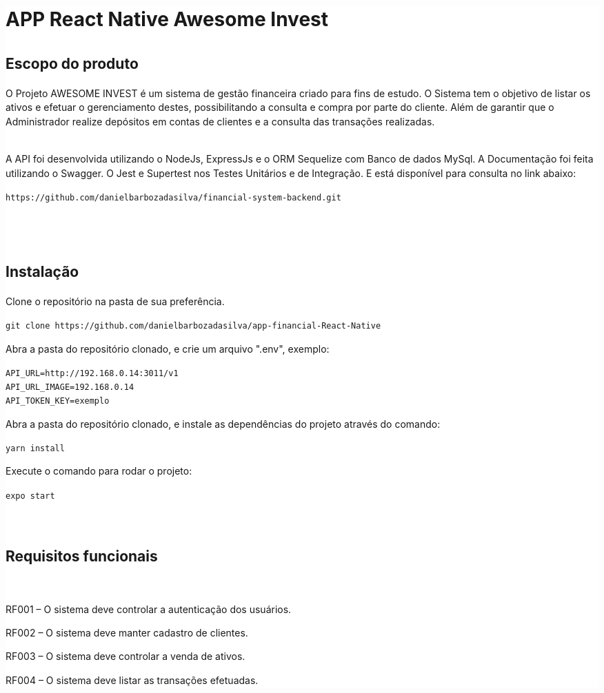 # **APP React Native Awesome Invest**
## **Escopo do produto**
O Projeto AWESOME INVEST é um sistema de gestão financeira criado para fins de estudo. O Sistema tem o objetivo de listar os ativos e efetuar o gerenciamento destes, possibilitando a consulta e compra por parte do cliente. Além de garantir que o Administrador realize depósitos em contas de clientes e a consulta das transações realizadas.
<br/>
<br/>

A API foi desenvolvida utilizando o NodeJs, ExpressJs e o ORM Sequelize com Banco de dados MySql. A Documentação foi feita utilizando o Swagger. O Jest e Supertest nos Testes Unitários e de Integração. E está disponível para consulta no link abaixo:
```
https://github.com/danielbarbozadasilva/financial-system-backend.git
```
<br/>
<br/>


## **Instalação**
Clone o repositório na pasta de sua preferência.
```
git clone https://github.com/danielbarbozadasilva/app-financial-React-Native
```

Abra a pasta do repositório clonado, e crie um arquivo ".env", exemplo:
```
API_URL=http://192.168.0.14:3011/v1
API_URL_IMAGE=192.168.0.14
API_TOKEN_KEY=exemplo
```

Abra a pasta do repositório clonado, e instale as dependências do projeto através do comando:
```
yarn install
```

Execute o comando para rodar o projeto:
```
expo start
```
<br/>

## **Requisitos funcionais**
<br/>

RF001 – O sistema deve controlar a autenticação dos usuários.

RF002 – O sistema deve manter cadastro de clientes.

RF003 – O sistema deve controlar a venda de ativos.

RF004 – O sistema deve listar as transações efetuadas.
